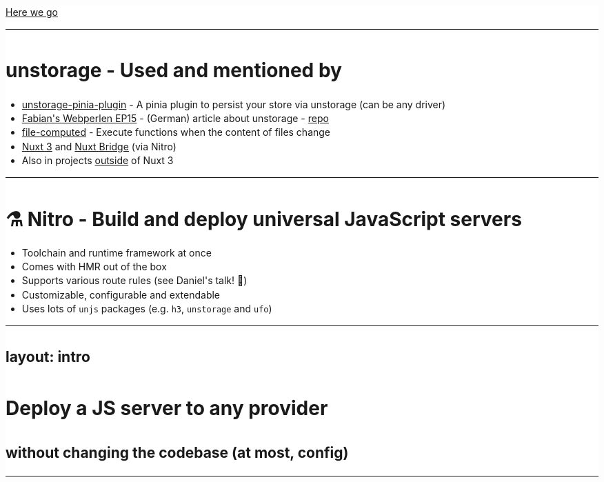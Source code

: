[Here we go](https://stackblitz.com/edit/unstorage-file-server-vuejs-de-conf-2022?file=index.js)

---

# unstorage - Used and mentioned by

<VClicks>

* [unstorage-pinia-plugin](https://github.com/BreizhReloaded/unstorage-pinia-plugin) - A pinia plugin to persist your store via unstorage (can be any driver)
* [Fabian's Webperlen EP15](https://www.webundmobile.de/web/javascript/beliebige-speicherorte-2757448.html) - (German) article about unstorage - [repo](https://github.com/fdeitelhoff/w-m-fabians-web-perlen-ep15-unstorage)
* [file-computed](https://github.com/dishait/file-computed/) - Execute functions when the content of files change
* [Nuxt 3](https://github.com/nuxt/framework) and [Nuxt Bridge](https://github.com/nuxt/bridge/) (via Nitro) <logos-nuxt-icon />
* Also in projects [outside](https://github.com/ksmarty/advantage/tree/main) of Nuxt 3

</VClicks>

---

# ⚗️ Nitro - Build and deploy universal JavaScript servers

<VClicks>

* Toolchain and runtime framework at once
* Comes with HMR out of the box
* Supports various route rules (see Daniel's talk! 👀)
* Customizable, configurable and extendable
* Uses lots of `unjs` packages (e.g. `h3`, `unstorage` and `ufo`)

</VClicks>

---
layout: intro
---

# Deploy a JS server to **any provider**

## without changing the codebase (at most, config)

<style>
  h1 {
    @apply !text-5xl;
  }
  h2 {
    @apply !text-2xl;
  }
</style>

---